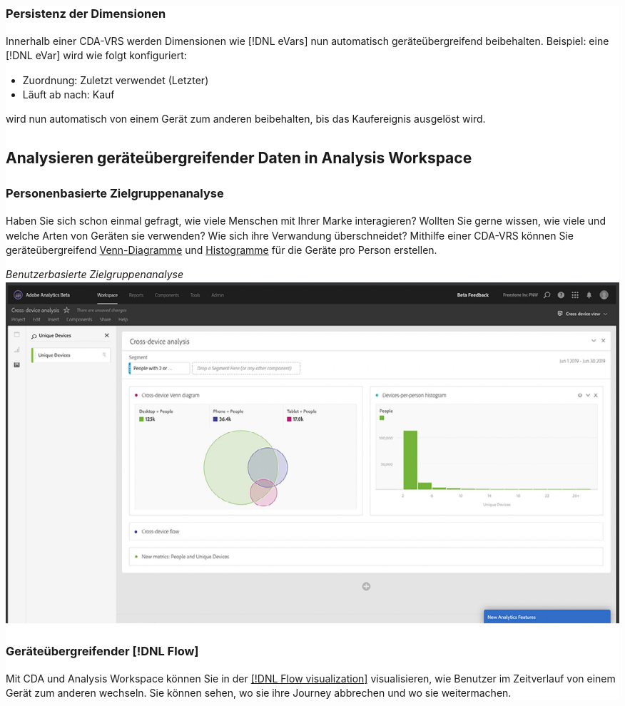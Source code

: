 ### Persistenz der Dimensionen

Innerhalb einer CDA-VRS werden Dimensionen wie [!DNL eVars] nun automatisch geräteübergreifend beibehalten. Beispiel: eine [!DNL eVar] wird wie folgt konfiguriert:

* Zuordnung: Zuletzt verwendet (Letzter)
* Läuft ab nach: Kauf

wird nun automatisch von einem Gerät zum anderen beibehalten, bis das Kaufereignis ausgelöst wird.

## Analysieren geräteübergreifender Daten in Analysis Workspace

### Personenbasierte Zielgruppenanalyse

Haben Sie sich schon einmal gefragt, wie viele Menschen mit Ihrer Marke interagieren? Wollten Sie gerne wissen, wie viele und welche Arten von Geräten sie verwenden? Wie sich ihre Verwandung überschneidet? Mithilfe einer CDA-VRS können Sie geräteübergreifend [Venn-Diagramme](https://experienceleague.adobe.com/docs/analytics/analyze/analysis-workspace/visualizations/venn.html?lang=de) und [Histogramme](https://experienceleague.adobe.com/docs/analytics/analyze/analysis-workspace/visualizations/histogram.html?lang=de) für die Geräte pro Person erstellen.

*Benutzerbasierte Zielgruppenanalyse*
![Venn-Diagramm und Histogramm](assets/cda-venn-and-histogram.png)

### Geräteübergreifender [!DNL Flow]

Mit CDA und Analysis Workspace können Sie in der [[!DNL Flow visualization]](https://experienceleague.adobe.com/docs/analytics/analyze/analysis-workspace/visualizations/flow/flow.html?lang=de) visualisieren, wie Benutzer im Zeitverlauf von einem Gerät zum anderen wechseln. Sie können sehen, wo sie ihre Journey abbrechen und wo sie weitermachen.

